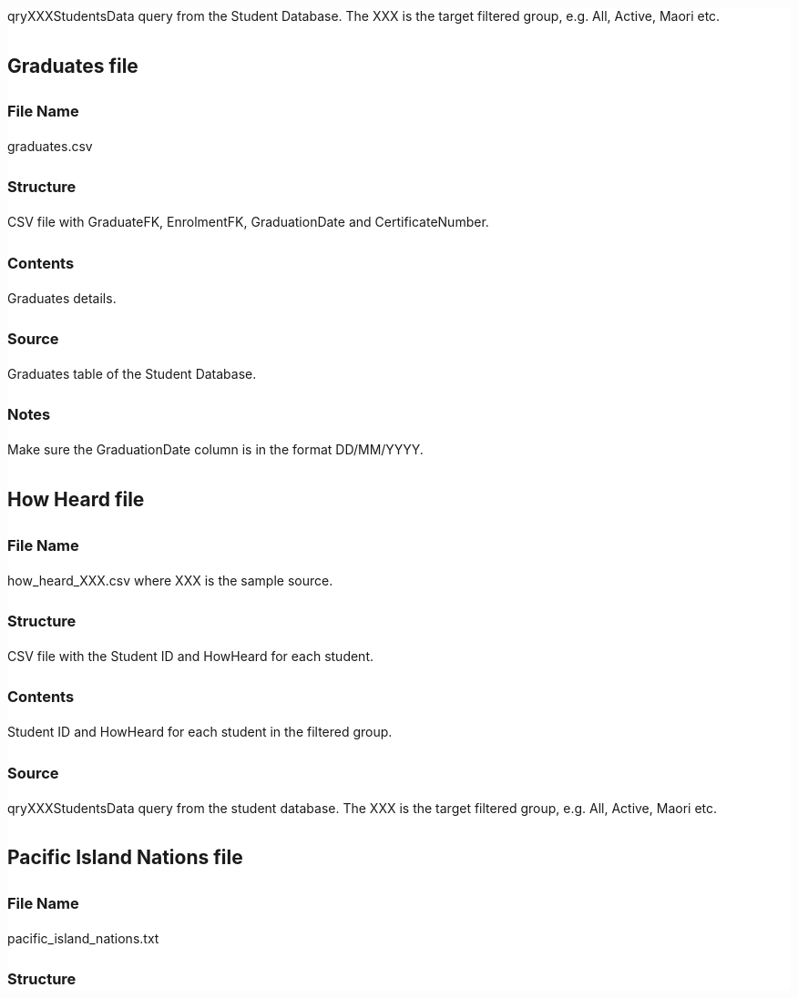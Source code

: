 qryXXXStudentsData query from the Student Database. The XXX is the target filtered
group, e.g. All, Active, Maori etc.

## Graduates file

### File Name

graduates.csv

### Structure

CSV file with GraduateFK, EnrolmentFK, GraduationDate and CertificateNumber.

### Contents

Graduates details.

### Source

Graduates table of the Student Database.

### Notes

Make sure the GraduationDate column is in the format DD/MM/YYYY.

## How Heard file

### File Name

how_heard_XXX.csv where XXX is the sample source.

### Structure

CSV file with the Student ID and HowHeard for each student.

### Contents

Student ID and HowHeard for each student in the filtered group.

### Source

qryXXXStudentsData query from the student database. The XXX is the target filtered
group, e.g. All, Active, Maori etc.

## Pacific Island Nations file

### File Name

pacific_island_nations.txt

### Structure
